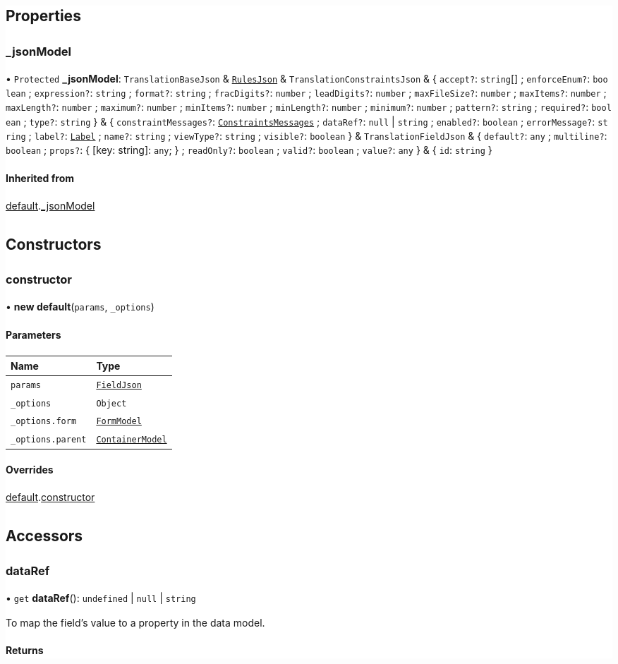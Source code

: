 ## Properties

### \_jsonModel

• `Protected` **\_jsonModel**: `TranslationBaseJson` & [`RulesJson`](../modules/types_Json.md#rulesjson) & `TranslationConstraintsJson` & { `accept?`: `string`[] ; `enforceEnum?`: `boolean` ; `expression?`: `string` ; `format?`: `string` ; `fracDigits?`: `number` ; `leadDigits?`: `number` ; `maxFileSize?`: `number` ; `maxItems?`: `number` ; `maxLength?`: `number` ; `maximum?`: `number` ; `minItems?`: `number` ; `minLength?`: `number` ; `minimum?`: `number` ; `pattern?`: `string` ; `required?`: `boolean` ; `type?`: `string`  } & { `constraintMessages?`: [`ConstraintsMessages`](../modules/types_Json.md#constraintsmessages) ; `dataRef?`: ``null`` \| `string` ; `enabled?`: `boolean` ; `errorMessage?`: `string` ; `label?`: [`Label`](../modules/types_Json.md#label) ; `name?`: `string` ; `viewType?`: `string` ; `visible?`: `boolean`  } & `TranslationFieldJson` & { `default?`: `any` ; `multiline?`: `boolean` ; `props?`: { [key: string]: `any`;  } ; `readOnly?`: `boolean` ; `valid?`: `boolean` ; `value?`: `any`  } & { `id`: `string`  }

#### Inherited from

[default](Scriptable.default.md).[_jsonModel](Scriptable.default.md#_jsonmodel)

## Constructors

### constructor

• **new default**(`params`, `_options`)

#### Parameters

| Name | Type |
| :------ | :------ |
| `params` | [`FieldJson`](../modules/types_Json.md#fieldjson) |
| `_options` | `Object` |
| `_options.form` | [`FormModel`](../interfaces/types_Model.FormModel.md) |
| `_options.parent` | [`ContainerModel`](../interfaces/types_Model.ContainerModel.md) |

#### Overrides

[default](Scriptable.default.md).[constructor](Scriptable.default.md#constructor)

## Accessors

### dataRef

• `get` **dataRef**(): `undefined` \| ``null`` \| `string`

To map the field’s value to a property in the data model.

#### Returns
